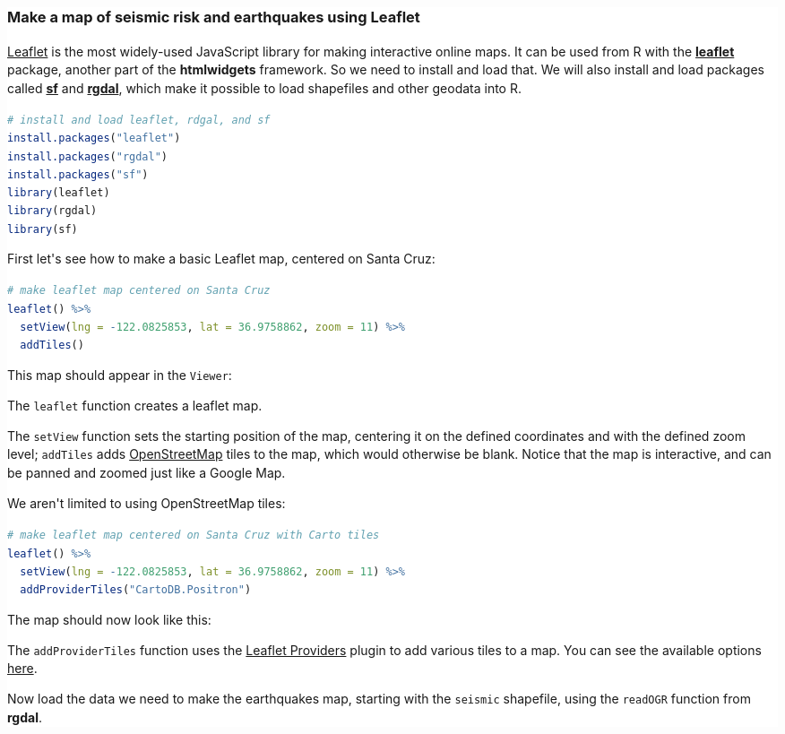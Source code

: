### Make a map of seismic risk and earthquakes using Leaflet

[Leaflet](https://leafletjs.com/) is the most widely-used JavaScript library for making interactive online maps. It can be used from R with the [**leaflet**](https://rstudio.github.io/leaflet/) package, another part of the **htmlwidgets** framework. So we need to install and load that. We will also install and load packages called **[sf](https://r-spatial.github.io/sf/index.html)** and **[rgdal](https://cran.r-project.org/web/packages/rgdal/rgdal.pdf)**, which make it possible to load shapefiles and other geodata into R.

```R
# install and load leaflet, rdgal, and sf
install.packages("leaflet")
install.packages("rgdal")
install.packages("sf")
library(leaflet)
library(rgdal)
library(sf)
```

First let's see how to make a basic Leaflet map, centered on Santa Cruz:

```R
# make leaflet map centered on Santa Cruz
leaflet() %>% 
  setView(lng = -122.0825853, lat = 36.9758862, zoom = 11) %>%
  addTiles()
```
This map should appear in the `Viewer`:

<iframe width="100%" height="450" frameborder="0" scrolling="no" src="santacruz1.html"></iframe>


The `leaflet` function creates a leaflet map.

The `setView` function sets the starting position of the map, centering it on the defined coordinates and with the defined zoom level; `addTiles` adds [OpenStreetMap](https://www.openstreetmap.org/) tiles to the map, which would otherwise be blank. Notice that the map is interactive, and can be panned and zoomed just like a Google Map.

We aren't limited to using OpenStreetMap tiles:

```R
# make leaflet map centered on Santa Cruz with Carto tiles
leaflet() %>%
  setView(lng = -122.0825853, lat = 36.9758862, zoom = 11) %>%
  addProviderTiles("CartoDB.Positron")
```
The map should now look like this:

<iframe width="100%" height="450" frameborder="0" scrolling="no" src="santacruz2.html"></iframe>

The `addProviderTiles` function uses the [Leaflet Providers](https://github.com/leaflet-extras/leaflet-providers) plugin to add various tiles to a map. You can see the available options [here](https://leaflet-extras.github.io/leaflet-providers/preview/).

Now load the data we need to make the earthquakes map, starting with the `seismic` shapefile, using the `readOGR` function from **rgdal**.
